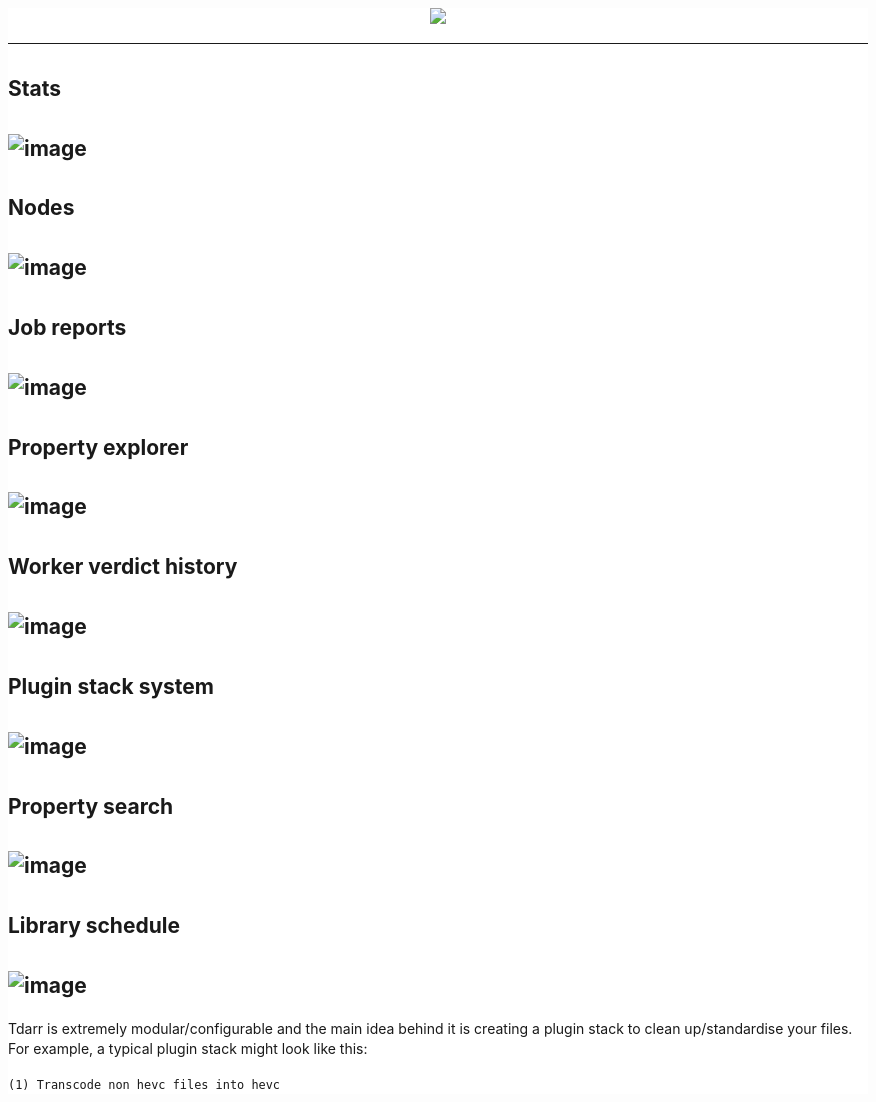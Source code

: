 

<p align="center">
<img src="https://i.imgur.com/wRV6tBJ.png" height="300" />
</p>

---------------------------------------------------------------------------------------
## Stats
![image](https://user-images.githubusercontent.com/43864057/163762996-65381fc8-0a57-4651-ba20-b5cba28e39d3.png)
---------------------------------------------------------------------------------------
## Nodes
![image](https://user-images.githubusercontent.com/43864057/163763000-35742f0e-ae67-40b4-a44c-eee60eae61cf.png)
---------------------------------------------------------------------------------------
## Job reports
![image](https://user-images.githubusercontent.com/43864057/163763006-a73a06cb-9fec-4960-bc72-46fb9744f9a9.png)
---------------------------------------------------------------------------------------
## Property explorer
![image](https://user-images.githubusercontent.com/43864057/163763020-2231d5d1-d016-4c5c-84bf-662a6069ed01.png)
---------------------------------------------------------------------------------------
## Worker verdict history
![image](https://user-images.githubusercontent.com/43864057/163763035-5a90e2a3-9516-44c4-994e-77d844123527.png)
---------------------------------------------------------------------------------------
## Plugin stack system
![image](https://user-images.githubusercontent.com/43864057/163763049-fea46078-3749-4fb9-997c-3ced5b19049f.png)
---------------------------------------------------------------------------------------
## Property search
![image](https://user-images.githubusercontent.com/43864057/163763064-24193295-1494-4c08-aa2e-76892a771b7b.png)
---------------------------------------------------------------------------------------
## Library schedule
![image](https://user-images.githubusercontent.com/43864057/163763073-c00a3e8d-486a-4d12-b99d-7e4120961248.png)
---------------------------------------------------------------------------------------


Tdarr is extremely modular/configurable and the main idea behind it is creating a plugin stack to clean up/standardise your files. For example, a typical plugin stack might look like this:


    (1) Transcode non hevc files into hevc
